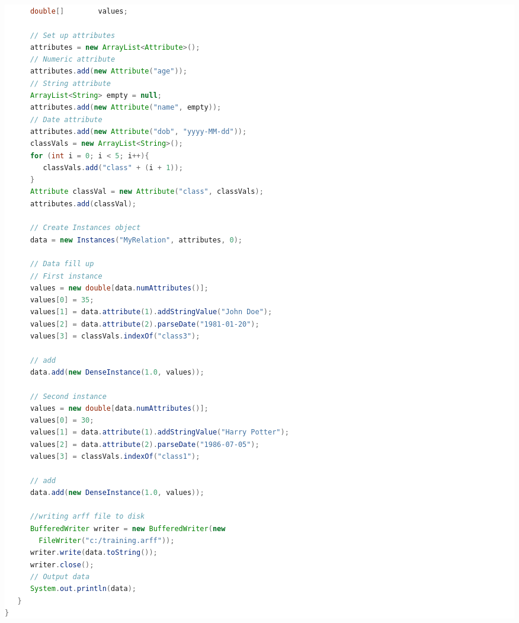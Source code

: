 ```java
      double[]        values; 

      // Set up attributes 
      attributes = new ArrayList<Attribute>(); 
      // Numeric attribute 
      attributes.add(new Attribute("age")); 
      // String attribute 
      ArrayList<String> empty = null; 
      attributes.add(new Attribute("name", empty)); 
      // Date attribute 
      attributes.add(new Attribute("dob", "yyyy-MM-dd")); 
      classVals = new ArrayList<String>(); 
      for (int i = 0; i < 5; i++){ 
         classVals.add("class" + (i + 1)); 
      } 
      Attribute classVal = new Attribute("class", classVals); 
      attributes.add(classVal); 

      // Create Instances object 
      data = new Instances("MyRelation", attributes, 0); 

      // Data fill up 
      // First instance 
      values = new double[data.numAttributes()]; 
      values[0] = 35; 
      values[1] = data.attribute(1).addStringValue("John Doe"); 
      values[2] = data.attribute(2).parseDate("1981-01-20"); 
      values[3] = classVals.indexOf("class3"); 

      // add 
      data.add(new DenseInstance(1.0, values)); 

      // Second instance 
      values = new double[data.numAttributes()];   
      values[0] = 30; 
      values[1] = data.attribute(1).addStringValue("Harry Potter"); 
      values[2] = data.attribute(2).parseDate("1986-07-05"); 
      values[3] = classVals.indexOf("class1"); 

      // add 
      data.add(new DenseInstance(1.0, values)); 

      //writing arff file to disk 
      BufferedWriter writer = new BufferedWriter(new 
        FileWriter("c:/training.arff")); 
      writer.write(data.toString()); 
      writer.close(); 
      // Output data 
      System.out.println(data); 
   } 
} 

```
